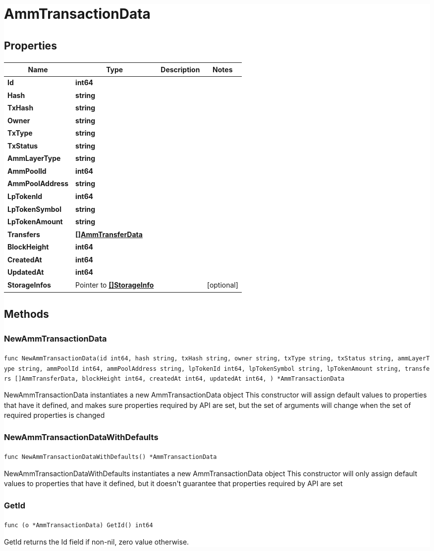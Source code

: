 # AmmTransactionData

## Properties

Name | Type | Description | Notes
------------ | ------------- | ------------- | -------------
**Id** | **int64** |  | 
**Hash** | **string** |  | 
**TxHash** | **string** |  | 
**Owner** | **string** |  | 
**TxType** | **string** |  | 
**TxStatus** | **string** |  | 
**AmmLayerType** | **string** |  | 
**AmmPoolId** | **int64** |  | 
**AmmPoolAddress** | **string** |  | 
**LpTokenId** | **int64** |  | 
**LpTokenSymbol** | **string** |  | 
**LpTokenAmount** | **string** |  | 
**Transfers** | [**[]AmmTransferData**](AmmTransferData.md) |  | 
**BlockHeight** | **int64** |  | 
**CreatedAt** | **int64** |  | 
**UpdatedAt** | **int64** |  | 
**StorageInfos** | Pointer to [**[]StorageInfo**](StorageInfo.md) |  | [optional] 

## Methods

### NewAmmTransactionData

`func NewAmmTransactionData(id int64, hash string, txHash string, owner string, txType string, txStatus string, ammLayerType string, ammPoolId int64, ammPoolAddress string, lpTokenId int64, lpTokenSymbol string, lpTokenAmount string, transfers []AmmTransferData, blockHeight int64, createdAt int64, updatedAt int64, ) *AmmTransactionData`

NewAmmTransactionData instantiates a new AmmTransactionData object
This constructor will assign default values to properties that have it defined,
and makes sure properties required by API are set, but the set of arguments
will change when the set of required properties is changed

### NewAmmTransactionDataWithDefaults

`func NewAmmTransactionDataWithDefaults() *AmmTransactionData`

NewAmmTransactionDataWithDefaults instantiates a new AmmTransactionData object
This constructor will only assign default values to properties that have it defined,
but it doesn't guarantee that properties required by API are set

### GetId

`func (o *AmmTransactionData) GetId() int64`

GetId returns the Id field if non-nil, zero value otherwise.
